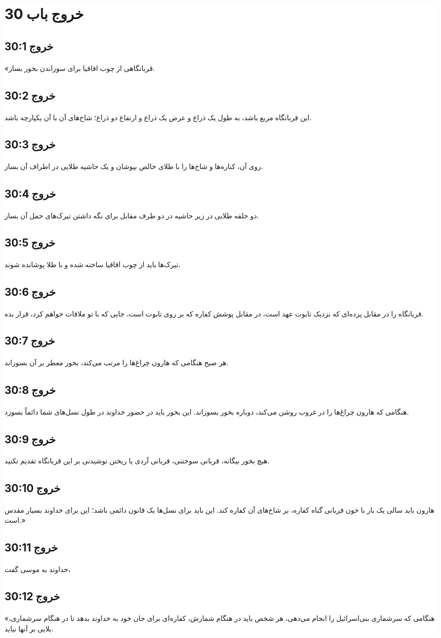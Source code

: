 # خروج باب 30

## خروج 30:1
«قربانگاهی از چوب اقاقیا برای سوزاندن بخور بساز.

## خروج 30:2
این قربانگاه مربع باشد، به طول یک ذراع و عرض یک ذراع و ارتفاع دو ذراع؛ شاخ‌های آن با آن یکپارچه باشد.

## خروج 30:3
روی آن، کناره‌ها و شاخ‌ها را با طلای خالص بپوشان و یک حاشیه طلایی در اطراف آن بساز.

## خروج 30:4
دو حلقه طلایی در زیر حاشیه در دو طرف مقابل برای نگه داشتن تیرک‌های حمل آن بساز.

## خروج 30:5
تیرک‌ها باید از چوب اقاقیا ساخته شده و با طلا پوشانده شوند.

## خروج 30:6
قربانگاه را در مقابل پرده‌ای که نزدیک تابوت عهد است، در مقابل پوشش کفاره که بر روی تابوت است، جایی که با تو ملاقات خواهم کرد، قرار بده.

## خروج 30:7
هر صبح هنگامی که هارون چراغ‌ها را مرتب می‌کند، بخور معطر بر آن بسوزاند.

## خروج 30:8
هنگامی که هارون چراغ‌ها را در غروب روشن می‌کند، دوباره بخور بسوزاند. این بخور باید در حضور خداوند در طول نسل‌های شما دائماً بسوزد.

## خروج 30:9
هیچ بخور بیگانه، قربانی سوختنی، قربانی آردی یا ریختن نوشیدنی بر این قربانگاه تقدیم نکنید.

## خروج 30:10
هارون باید سالی یک بار با خون قربانی گناه کفاره، بر شاخ‌های آن کفاره کند. این باید برای نسل‌ها یک قانون دائمی باشد؛ این برای خداوند بسیار مقدس است.»

## خروج 30:11
خداوند به موسی گفت،

## خروج 30:12
«هنگامی که سرشماری بنی‌اسرائیل را انجام می‌دهی، هر شخص باید در هنگام شمارش، کفاره‌ای برای جان خود به خداوند بدهد تا در هنگام سرشماری، بلایی بر آنها نیاید.
